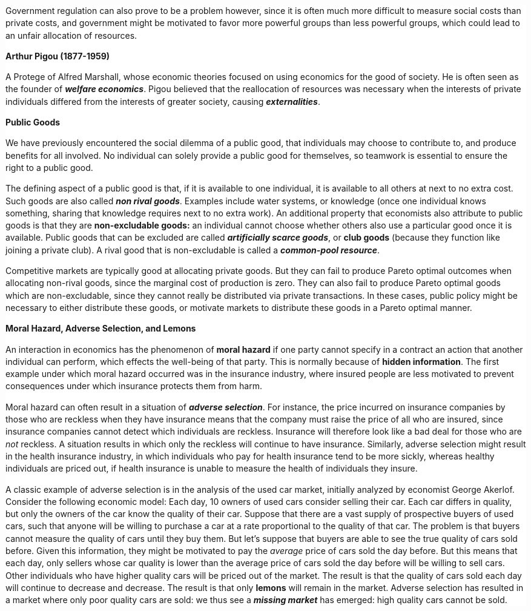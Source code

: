 Government regulation can also prove to be a problem however, since it is often much more difficult to measure social costs than private costs, and government might be motivated to favor more powerful groups than less powerful groups, which could lead to an unfair allocation of resources.

************Arthur Pigou (1877-1959)************

A Protege of Alfred Marshall, whose economic theories focused on using economics for the good of society. He is often seen as the founder of *****************welfare economics*****************. Pigou believed that the reallocation of resources was necessary when the interests of private individuals differed from the interests of greater society, causing *************externalities*************.

************Public Goods************

We have previously encountered the social dilemma of a public good, that individuals may choose to contribute to, and produce benefits for all involved. No individual can solely provide a public good for themselves, so teamwork is essential to ensure the right to a public good.

The defining aspect of a public good is that, if it is available to one individual, it is available to all others at next to no extra cost. Such goods are also called ***************non rival goods***************. Examples include water systems, or knowledge (once one individual knows something, sharing that knowledge requires next to no extra work). An additional property that economists also attribute to public goods is that they are ********************non-excludable goods:******************** an individual cannot choose whether others also use a particular good once it is available. Public goods that can be excluded are called *****artificially scarce goods*****, or **********club goods********** (because they function like joining a private club). A rival good that is non-excludable is called a *********************common-pool resource*********************.

Competitive markets are typically good at allocating private goods. But they can fail to produce Pareto optimal outcomes when allocating non-rival goods, since the marginal cost of production is zero. They can also fail to produce Pareto optimal goods which are non-excludable, since they cannot really be distributed via private transactions. In these cases, public policy might be necessary to either distribute these goods, or motivate markets to distribute these goods in a Pareto optimal manner.

******Moral Hazard, Adverse Selection, and Lemons******

An interaction in economics has the phenomenon of ************moral hazard************ if one party cannot specify in a contract an action that another individual can perform, which effects the well-being of that party. This is normally because of ******************hidden information******************. The first example under which moral hazard occurred was in the insurance industry, where insured people are less motivated to prevent consequences under which insurance protects them from harm.

Moral hazard can often result in a situation of *****************adverse selection*****************. For instance, the price incurred on insurance companies by those who are reckless when they have insurance means that the company must raise the price of all who are insured, since insurance companies cannot detect which individuals are reckless. Insurance will therefore look like a bad deal for those who are *not* reckless. A situation results in which only the reckless will continue to have insurance. Similarly, adverse selection might result in the health insurance industry, in which individuals who pay for health insurance tend to be more sickly, whereas healthy individuals are priced out, if health insurance is unable to measure the health of individuals they insure.

A classic example of adverse selection is in the analysis of the used car market, initially analyzed by economist George Akerlof. Consider the following economic model: Each day, 10 owners of used cars consider selling their car. Each car differs in quality, but only the owners of the car know the quality of their car. Suppose that there are a vast supply of prospective buyers of used cars, such that anyone will be willing to purchase a car at a rate proportional to the quality of that car. The problem is that buyers cannot measure the quality of cars until they buy them. But let’s suppose that buyers are able to see the true quality of cars sold before. Given this information, they might be motivated to pay the *average* price of cars sold the day before. But this means that each day, only sellers whose car quality is lower than the average price of cars sold the day before will be willing to sell cars. Other individuals who have higher quality cars will be priced out of the market. The result is that the quality of cars sold each day will continue to decrease and decrease. The result is that only ******lemons****** will remain in the market. Adverse selection has resulted in a market where only poor quality cars are sold: we thus see a ***************missing market*************** has emerged: high quality cars cannot be sold.
